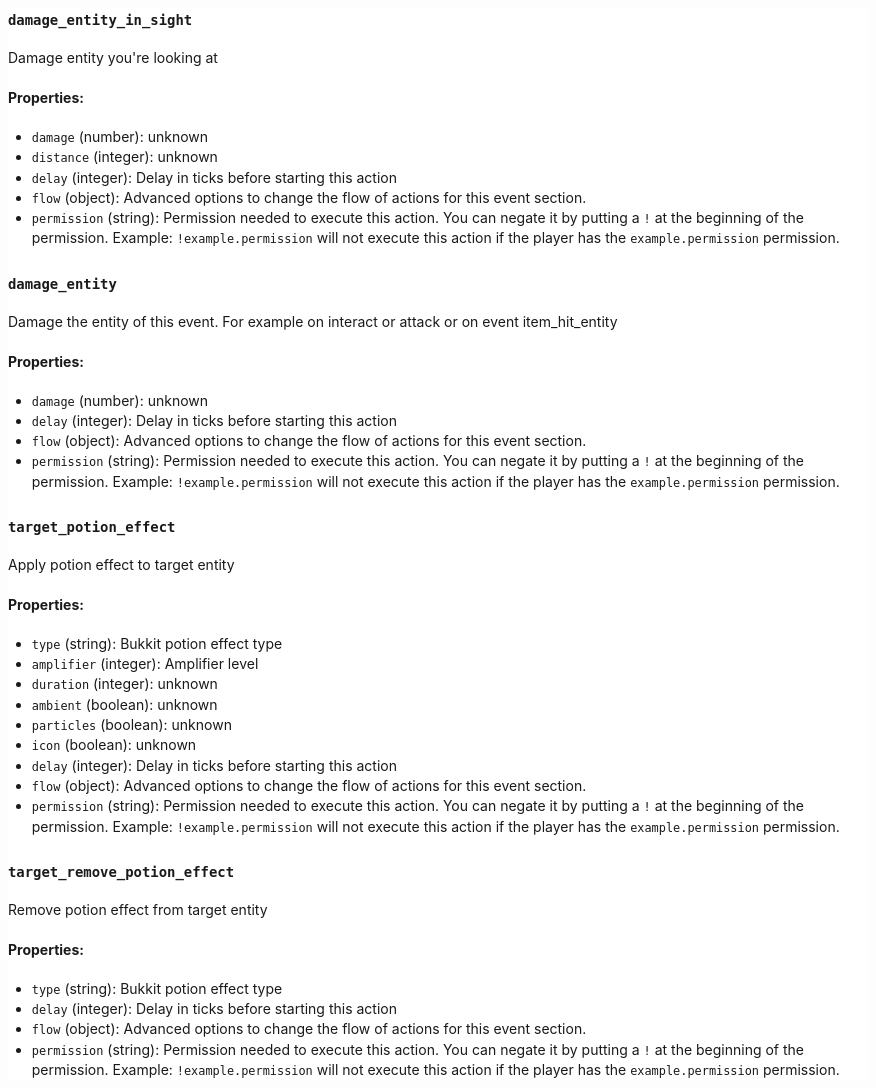 ### `damage_entity_in_sight`

Damage entity you're looking at

#### Properties:

* `damage` (number): unknown
* `distance` (integer): unknown
* `delay` (integer): Delay in ticks before starting this action
* `flow` (object): Advanced options to change the flow of actions for this event section.
* `permission` (string): Permission needed to execute this action. You can negate it by putting a `!` at the beginning of the permission. Example: `!example.permission` will not execute this action if the player has the `example.permission` permission.

### `damage_entity`

Damage the entity of this event. For example on interact or attack or on event item\_hit\_entity

#### Properties:

* `damage` (number): unknown
* `delay` (integer): Delay in ticks before starting this action
* `flow` (object): Advanced options to change the flow of actions for this event section.
* `permission` (string): Permission needed to execute this action. You can negate it by putting a `!` at the beginning of the permission. Example: `!example.permission` will not execute this action if the player has the `example.permission` permission.

### `target_potion_effect`

Apply potion effect to target entity

#### Properties:

* `type` (string): Bukkit potion effect type
* `amplifier` (integer): Amplifier level
* `duration` (integer): unknown
* `ambient` (boolean): unknown
* `particles` (boolean): unknown
* `icon` (boolean): unknown
* `delay` (integer): Delay in ticks before starting this action
* `flow` (object): Advanced options to change the flow of actions for this event section.
* `permission` (string): Permission needed to execute this action. You can negate it by putting a `!` at the beginning of the permission. Example: `!example.permission` will not execute this action if the player has the `example.permission` permission.

### `target_remove_potion_effect`

Remove potion effect from target entity

#### Properties:

* `type` (string): Bukkit potion effect type
* `delay` (integer): Delay in ticks before starting this action
* `flow` (object): Advanced options to change the flow of actions for this event section.
* `permission` (string): Permission needed to execute this action. You can negate it by putting a `!` at the beginning of the permission. Example: `!example.permission` will not execute this action if the player has the `example.permission` permission.
